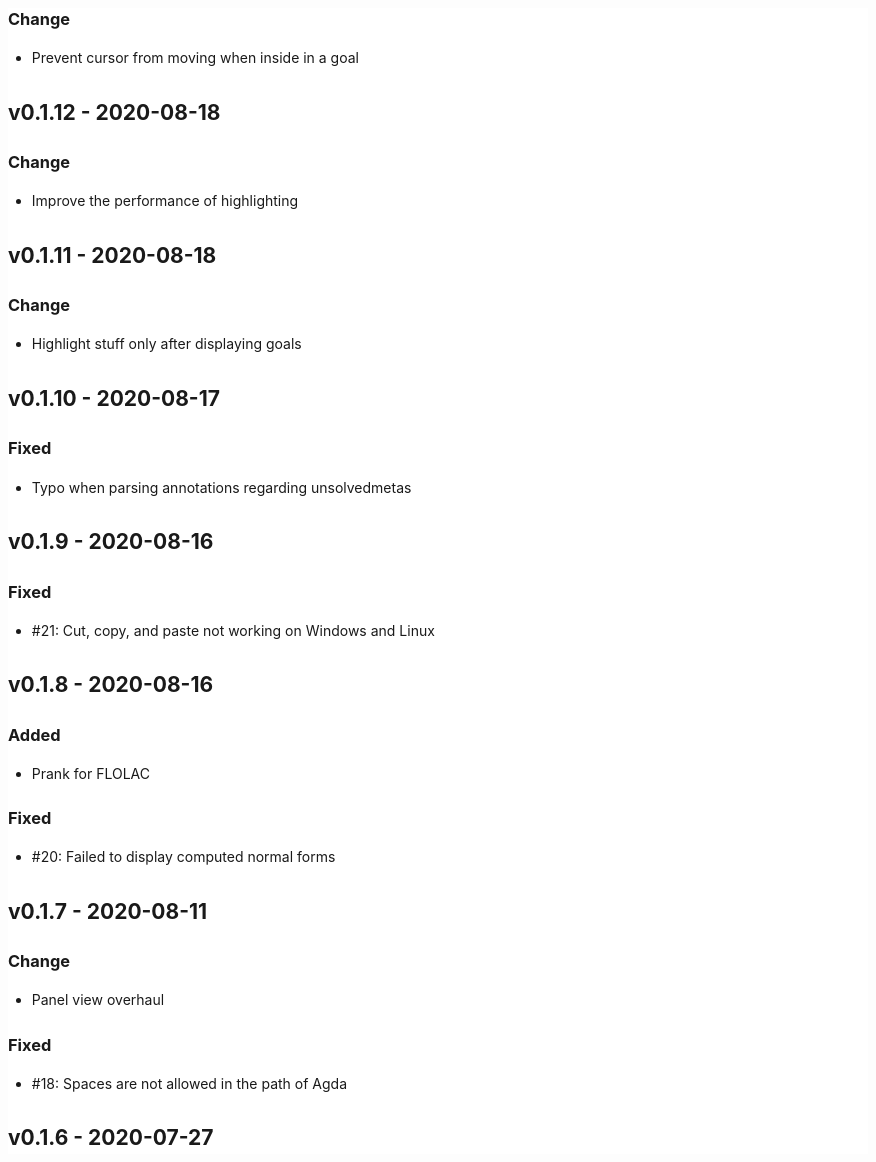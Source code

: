### Change

- Prevent cursor from moving when inside in a goal

## v0.1.12 - 2020-08-18

### Change

- Improve the performance of highlighting

## v0.1.11 - 2020-08-18

### Change

- Highlight stuff only after displaying goals 

## v0.1.10 - 2020-08-17

### Fixed

- Typo when parsing annotations regarding unsolvedmetas

## v0.1.9 - 2020-08-16

### Fixed

- #21: Cut, copy, and paste not working on Windows and Linux

## v0.1.8 - 2020-08-16

### Added

- Prank for FLOLAC

### Fixed

- #20: Failed to display computed normal forms

## v0.1.7 - 2020-08-11

### Change

- Panel view overhaul

### Fixed

- #18: Spaces are not allowed in the path of Agda

## v0.1.6 - 2020-07-27
